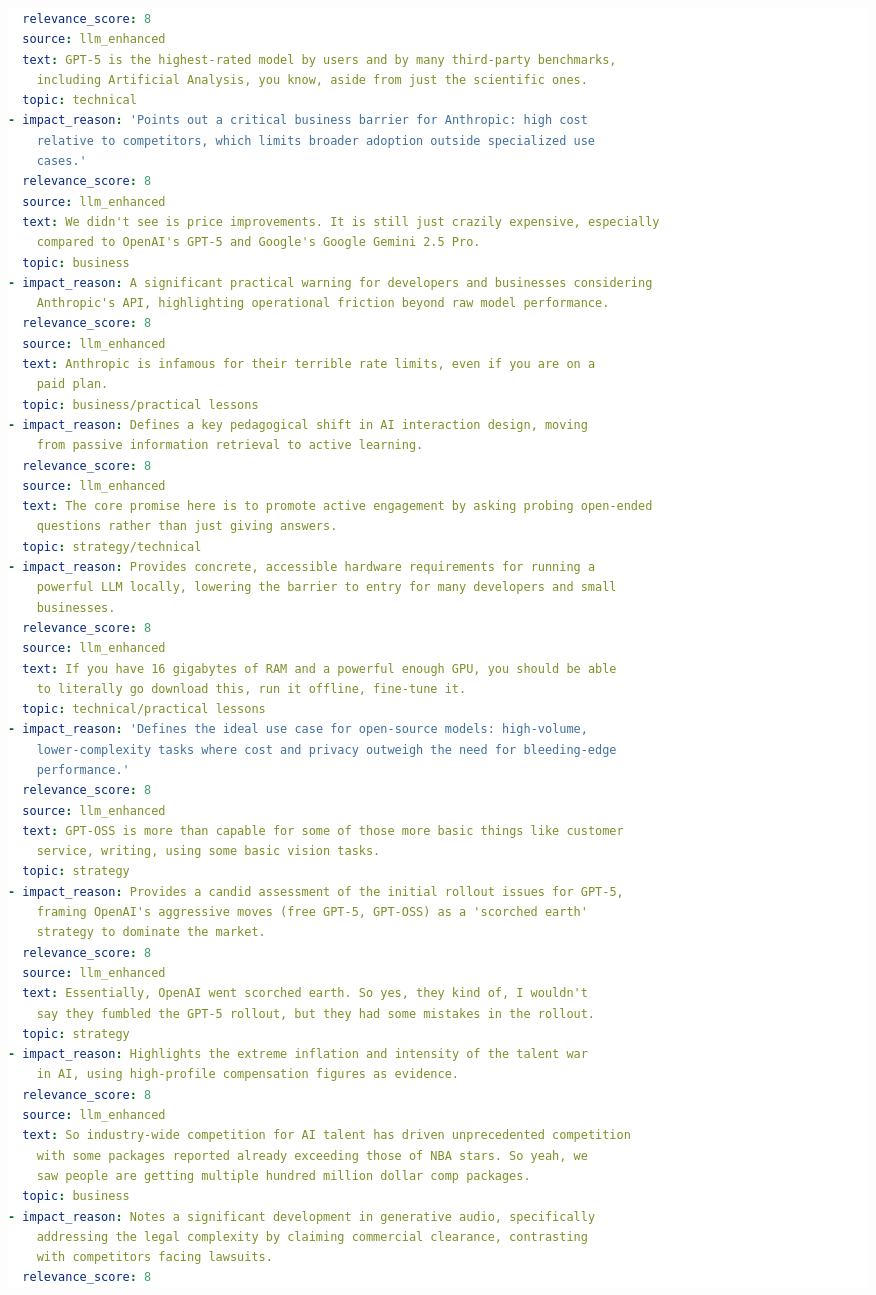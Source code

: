 ```yaml
  relevance_score: 8
  source: llm_enhanced
  text: GPT-5 is the highest-rated model by users and by many third-party benchmarks,
    including Artificial Analysis, you know, aside from just the scientific ones.
  topic: technical
- impact_reason: 'Points out a critical business barrier for Anthropic: high cost
    relative to competitors, which limits broader adoption outside specialized use
    cases.'
  relevance_score: 8
  source: llm_enhanced
  text: We didn't see is price improvements. It is still just crazily expensive, especially
    compared to OpenAI's GPT-5 and Google's Google Gemini 2.5 Pro.
  topic: business
- impact_reason: A significant practical warning for developers and businesses considering
    Anthropic's API, highlighting operational friction beyond raw model performance.
  relevance_score: 8
  source: llm_enhanced
  text: Anthropic is infamous for their terrible rate limits, even if you are on a
    paid plan.
  topic: business/practical lessons
- impact_reason: Defines a key pedagogical shift in AI interaction design, moving
    from passive information retrieval to active learning.
  relevance_score: 8
  source: llm_enhanced
  text: The core promise here is to promote active engagement by asking probing open-ended
    questions rather than just giving answers.
  topic: strategy/technical
- impact_reason: Provides concrete, accessible hardware requirements for running a
    powerful LLM locally, lowering the barrier to entry for many developers and small
    businesses.
  relevance_score: 8
  source: llm_enhanced
  text: If you have 16 gigabytes of RAM and a powerful enough GPU, you should be able
    to literally go download this, run it offline, fine-tune it.
  topic: technical/practical lessons
- impact_reason: 'Defines the ideal use case for open-source models: high-volume,
    lower-complexity tasks where cost and privacy outweigh the need for bleeding-edge
    performance.'
  relevance_score: 8
  source: llm_enhanced
  text: GPT-OSS is more than capable for some of those more basic things like customer
    service, writing, using some basic vision tasks.
  topic: strategy
- impact_reason: Provides a candid assessment of the initial rollout issues for GPT-5,
    framing OpenAI's aggressive moves (free GPT-5, GPT-OSS) as a 'scorched earth'
    strategy to dominate the market.
  relevance_score: 8
  source: llm_enhanced
  text: Essentially, OpenAI went scorched earth. So yes, they kind of, I wouldn't
    say they fumbled the GPT-5 rollout, but they had some mistakes in the rollout.
  topic: strategy
- impact_reason: Highlights the extreme inflation and intensity of the talent war
    in AI, using high-profile compensation figures as evidence.
  relevance_score: 8
  source: llm_enhanced
  text: So industry-wide competition for AI talent has driven unprecedented competition
    with some packages reported already exceeding those of NBA stars. So yeah, we
    saw people are getting multiple hundred million dollar comp packages.
  topic: business
- impact_reason: Notes a significant development in generative audio, specifically
    addressing the legal complexity by claiming commercial clearance, contrasting
    with competitors facing lawsuits.
  relevance_score: 8
```